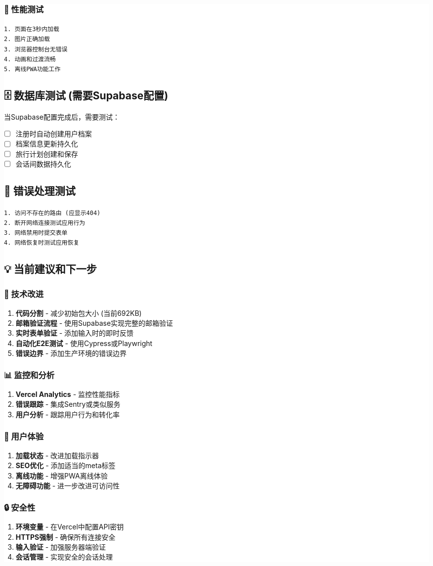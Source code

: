 ### 🚀 性能测试
```
1. 页面在3秒内加载
2. 图片正确加载
3. 浏览器控制台无错误
4. 动画和过渡流畅
5. 离线PWA功能工作
```

## 🗄️ 数据库测试 (需要Supabase配置)

当Supabase配置完成后，需要测试：
- [ ] 注册时自动创建用户档案
- [ ] 档案信息更新持久化
- [ ] 旅行计划创建和保存
- [ ] 会话间数据持久化

## 🔧 错误处理测试
```
1. 访问不存在的路由 (应显示404)
2. 断开网络连接测试应用行为
3. 网络禁用时提交表单
4. 网络恢复时测试应用恢复
```

## 💡 当前建议和下一步

### 🔧 技术改进
1. **代码分割** - 减少初始包大小 (当前692KB)
2. **邮箱验证流程** - 使用Supabase实现完整的邮箱验证
3. **实时表单验证** - 添加输入时的即时反馈
4. **自动化E2E测试** - 使用Cypress或Playwright
5. **错误边界** - 添加生产环境的错误边界

### 📊 监控和分析
1. **Vercel Analytics** - 监控性能指标
2. **错误跟踪** - 集成Sentry或类似服务
3. **用户分析** - 跟踪用户行为和转化率

### 🎨 用户体验
1. **加载状态** - 改进加载指示器
2. **SEO优化** - 添加适当的meta标签
3. **离线功能** - 增强PWA离线体验
4. **无障碍功能** - 进一步改进可访问性

### 🔒 安全性
1. **环境变量** - 在Vercel中配置API密钥
2. **HTTPS强制** - 确保所有连接安全
3. **输入验证** - 加强服务器端验证
4. **会话管理** - 实现安全的会话处理
